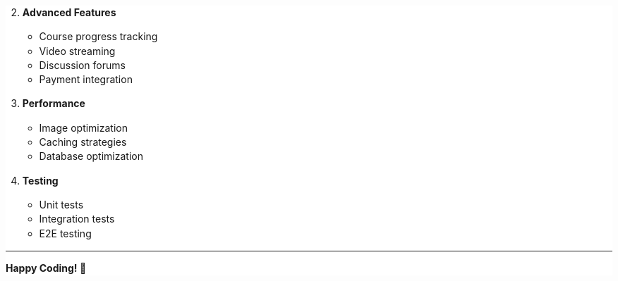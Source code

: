 2. **Advanced Features**
   - Course progress tracking
   - Video streaming
   - Discussion forums
   - Payment integration

3. **Performance**
   - Image optimization
   - Caching strategies
   - Database optimization

4. **Testing**
   - Unit tests
   - Integration tests
   - E2E testing

---

**Happy Coding! 🚀** 